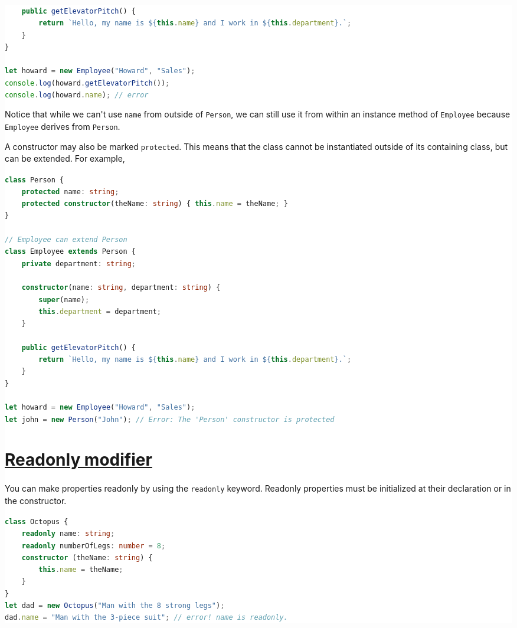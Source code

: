 ```ts
    public getElevatorPitch() {
        return `Hello, my name is ${this.name} and I work in ${this.department}.`;
    }
}

let howard = new Employee("Howard", "Sales");
console.log(howard.getElevatorPitch());
console.log(howard.name); // error
```

Notice that while we can't use `name` from outside of `Person`, we can still use it from within an instance method of `Employee` because `Employee` derives from `Person`.

A constructor may also be marked `protected`.
This means that the class cannot be instantiated outside of its containing class, but can be extended. For example,

```ts
class Person {
    protected name: string;
    protected constructor(theName: string) { this.name = theName; }
}

// Employee can extend Person
class Employee extends Person {
    private department: string;

    constructor(name: string, department: string) {
        super(name);
        this.department = department;
    }

    public getElevatorPitch() {
        return `Hello, my name is ${this.name} and I work in ${this.department}.`;
    }
}

let howard = new Employee("Howard", "Sales");
let john = new Person("John"); // Error: The 'Person' constructor is protected
```

# [Readonly modifier](#readonly)

You can make properties readonly by using the `readonly` keyword.
Readonly properties must be initialized at their declaration or in the constructor.

```ts
class Octopus {
    readonly name: string;
    readonly numberOfLegs: number = 8;
    constructor (theName: string) {
        this.name = theName;
    }
}
let dad = new Octopus("Man with the 8 strong legs");
dad.name = "Man with the 3-piece suit"; // error! name is readonly.
```
